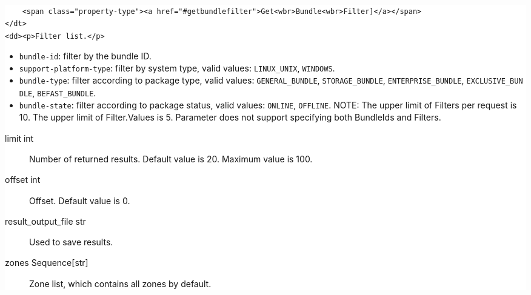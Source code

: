         <span class="property-type"><a href="#getbundlefilter">Get<wbr>Bundle<wbr>Filter]</a></span>
    </dt>
    <dd><p>Filter list.</p>
<ul>
<li><code>bundle-id</code>: filter by the bundle ID.</li>
<li><code>support-platform-type</code>: filter by system type, valid values: <code>LINUX_UNIX</code>, <code>WINDOWS</code>.</li>
<li><code>bundle-type</code>: filter according to package type, valid values: <code>GENERAL_BUNDLE</code>, <code>STORAGE_BUNDLE</code>, <code>ENTERPRISE_BUNDLE</code>, <code>EXCLUSIVE_BUNDLE</code>, <code>BEFAST_BUNDLE</code>.</li>
<li><code>bundle-state</code>: filter according to package status, valid values: <code>ONLINE</code>, <code>OFFLINE</code>.
NOTE: The upper limit of Filters per request is 10. The upper limit of Filter.Values is 5. Parameter does not support specifying both BundleIds and Filters.</li>
</ul>
</dd><dt class="property-optional"
            title="Optional">
        <span id="limit_python">
<a data-swiftype-name="resource-property" data-swiftype-type="text" href="#limit_python" style="color: inherit; text-decoration: inherit;">limit</a>
</span>
        <span class="property-indicator"></span>
        <span class="property-type">int</span>
    </dt>
    <dd><p>Number of returned results. Default value is 20. Maximum value is 100.</p>
</dd><dt class="property-optional"
            title="Optional">
        <span id="offset_python">
<a data-swiftype-name="resource-property" data-swiftype-type="text" href="#offset_python" style="color: inherit; text-decoration: inherit;">offset</a>
</span>
        <span class="property-indicator"></span>
        <span class="property-type">int</span>
    </dt>
    <dd><p>Offset. Default value is 0.</p>
</dd><dt class="property-optional"
            title="Optional">
        <span id="result_output_file_python">
<a data-swiftype-name="resource-property" data-swiftype-type="text" href="#result_output_file_python" style="color: inherit; text-decoration: inherit;">result_<wbr>output_<wbr>file</a>
</span>
        <span class="property-indicator"></span>
        <span class="property-type">str</span>
    </dt>
    <dd><p>Used to save results.</p>
</dd><dt class="property-optional"
            title="Optional">
        <span id="zones_python">
<a data-swiftype-name="resource-property" data-swiftype-type="text" href="#zones_python" style="color: inherit; text-decoration: inherit;">zones</a>
</span>
        <span class="property-indicator"></span>
        <span class="property-type">Sequence[str]</span>
    </dt>
    <dd><p>Zone list, which contains all zones by default.</p>
</dd></dl>
</pulumi-choosable>
</div>
